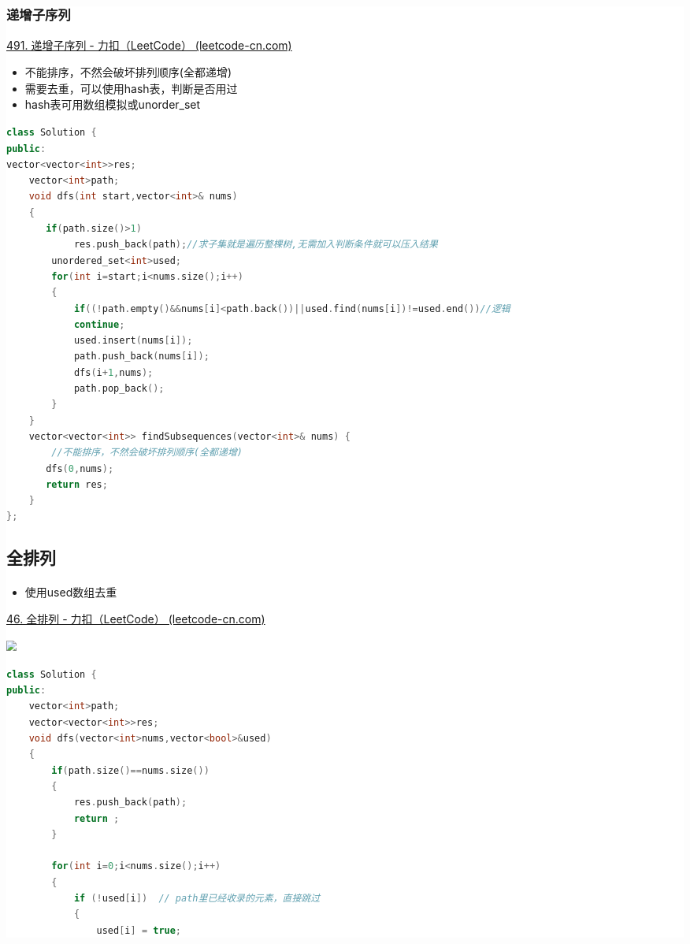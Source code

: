 ```c++
```

### 递增子序列

[491. 递增子序列 - 力扣（LeetCode） (leetcode-cn.com)](https://leetcode-cn.com/problems/increasing-subsequences/)

* 不能排序，不然会破坏排列顺序(全都递增)
* 需要去重，可以使用hash表，判断是否用过
* hash表可用数组模拟或unorder_set

```c++
class Solution {
public:
vector<vector<int>>res;
    vector<int>path;
    void dfs(int start,vector<int>& nums)
    {
       if(path.size()>1)
            res.push_back(path);//求子集就是遍历整棵树,无需加入判断条件就可以压入结果
        unordered_set<int>used;
        for(int i=start;i<nums.size();i++)
        {
            if((!path.empty()&&nums[i]<path.back())||used.find(nums[i])!=used.end())//逻辑
            continue;
            used.insert(nums[i]);
            path.push_back(nums[i]);
            dfs(i+1,nums);
            path.pop_back();
        }
    }
    vector<vector<int>> findSubsequences(vector<int>& nums) {
        //不能排序，不然会破坏排列顺序(全都递增)
       dfs(0,nums);
       return res;
    }
};
```

## 全排列

* 使用used数组去重

[46. 全排列 - 力扣（LeetCode） (leetcode-cn.com)](https://leetcode-cn.com/problems/permutations/)

<img src="E:\Note\图片\全排列1.PNG" style="zoom: 80%;" />

```c++
class Solution {
public:
    vector<int>path;
    vector<vector<int>>res;
    void dfs(vector<int>nums,vector<bool>&used)
    {
        if(path.size()==nums.size())
        {
            res.push_back(path);
            return ;
        }

        for(int i=0;i<nums.size();i++)
        {
            if (!used[i])  // path里已经收录的元素，直接跳过
            {
                used[i] = true;
```